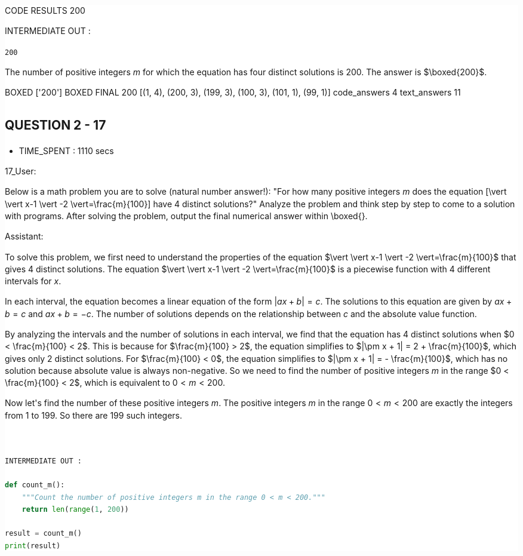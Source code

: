CODE RESULTS 200

INTERMEDIATE OUT :
```output
200
```
The number of positive integers $m$ for which the equation has four distinct solutions is 200. The answer is $\boxed{200}$.

BOXED ['200']
BOXED FINAL 200
[(1, 4), (200, 3), (199, 3), (100, 3), (101, 1), (99, 1)]
code_answers 4 text_answers 11



## QUESTION 2 - 17 
- TIME_SPENT : 1110 secs

17_User:

Below is a math problem you are to solve (natural number answer!):
"For how many positive integers $m$ does the equation \[\vert \vert x-1 \vert -2 \vert=\frac{m}{100}\] have $4$ distinct solutions?"
Analyze the problem and think step by step to come to a solution with programs. After solving the problem, output the final numerical answer within \boxed{}.

Assistant:

 To solve this problem, we first need to understand the properties of the equation $\vert \vert x-1 \vert -2 \vert=\frac{m}{100}$ that gives 4 distinct solutions. The equation $\vert \vert x-1 \vert -2 \vert=\frac{m}{100}$ is a piecewise function with 4 different intervals for $x$. 

In each interval, the equation becomes a linear equation of the form $|ax + b| = c$. The solutions to this equation are given by $ax + b = c$ and $ax + b = -c$. The number of solutions depends on the relationship between $c$ and the absolute value function. 

By analyzing the intervals and the number of solutions in each interval, we find that the equation has 4 distinct solutions when $0 < \frac{m}{100} < 2$. This is because for $\frac{m}{100} > 2$, the equation simplifies to $|\pm x + 1| = 2 + \frac{m}{100}$, which gives only 2 distinct solutions. For $\frac{m}{100} < 0$, the equation simplifies to $|\pm x + 1| = - \frac{m}{100}$, which has no solution because absolute value is always non-negative. So we need to find the number of positive integers $m$ in the range $0 < \frac{m}{100} < 2$, which is equivalent to $0 < m < 200$. 

Now let's find the number of these positive integers $m$. The positive integers $m$ in the range $0 < m < 200$ are exactly the integers from $1$ to $199$. So there are 199 such integers.

```python


INTERMEDIATE OUT :

def count_m():
    """Count the number of positive integers m in the range 0 < m < 200."""
    return len(range(1, 200))

result = count_m()
print(result)
```
